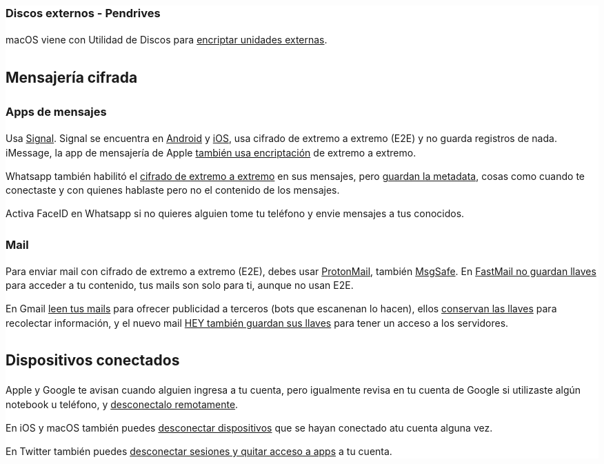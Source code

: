 ### Discos externos - Pendrives

macOS viene con Utilidad de Discos para [encriptar unidades externas](https://web.archive.org/web/20200901184023/https://support.apple.com/es-cl/guide/disk-utility/dskutl35612/mac).

Mensajería cifrada
------------------

### Apps de mensajes

Usa [Signal](https://web.archive.org/web/20200901184023/https://whispersystems.org/). Signal se encuentra en [Android](https://web.archive.org/web/20200901184023/https://play.google.com/store/apps/details?id=org.thoughtcrime.securesms&hl=es) y [iOS](https://web.archive.org/web/20200901184023/https://itunes.apple.com/us/app/signal-private-messenger/id874139669?mt=8), usa cifrado de extremo a extremo (E2E) y no guarda registros de nada. iMessage, la app de mensajería de Apple [también usa encriptación](https://web.archive.org/web/20200901184023/https://support.apple.com/es-cl/HT209110) de extremo a extremo.

Whatsapp también habilitó el [cifrado de extremo a extremo](https://web.archive.org/web/20200901184023/https://faq.whatsapp.com/general/security-and-privacy/end-to-end-encryption/) en sus mensajes, pero [guardan la metadata](https://web.archive.org/web/20200901184023/https://www.andreafortuna.org/2019/08/12/why-whatsapp-and-telegram-messages-are-not-really-private/), cosas como cuando te conectaste y con quienes hablaste pero no el contenido de los mensajes. 

Activa FaceID en Whatsapp si no quieres alguien tome tu teléfono y envie mensajes a tus conocidos.

### Mail

Para enviar mail con cifrado de extremo a extremo (E2E), debes usar [ProtonMail](https://web.archive.org/web/20200901184023/https://protonmail.com/es/security-details), también [MsgSafe](https://web.archive.org/web/20200901184023/https://www.msgsafe.io/benefits/end-to-end-encryption#benefits_top). En [FastMail no guardan llaves](https://web.archive.org/web/20200901184023/https://www.fastmail.com/privacy-and-security/) para acceder a tu contenido, tus mails son solo para ti, aunque no usan E2E.

En Gmail [leen tus mails](https://web.archive.org/web/20200901184023/https://www.quora.com/Can-Google-read-my-mails) para ofrecer publicidad a terceros (bots que escanenan lo hacen), ellos [conservan las llaves](https://web.archive.org/web/20200901184023/https://policies.google.com/privacy#infocollect) para recolectar información, y el nuevo mail [HEY también guardan sus llaves](https://web.archive.org/web/20200901184023/https://hey.com/faqs/#can-you-read-my-emails) para tener un acceso a los servidores.

Dispositivos conectados
-----------------------

Apple y Google te avisan cuando alguien ingresa a tu cuenta, pero igualmente revisa en tu cuenta de Google si utilizaste algún notebook u teléfono, y [desconectalo remotamente](https://web.archive.org/web/20200901184023/https://myaccount.google.com/device-activity).

En iOS y macOS también puedes [desconectar dispositivos](https://web.archive.org/web/20200901184023/https://support.apple.com/es-lamr/HT204915#viewandmanage) que se hayan conectado atu cuenta alguna vez.

En Twitter también puedes [desconectar sesiones y quitar acceso a apps](https://web.archive.org/web/20200901184023/https://twitter.com/settings/applications) a tu cuenta.

